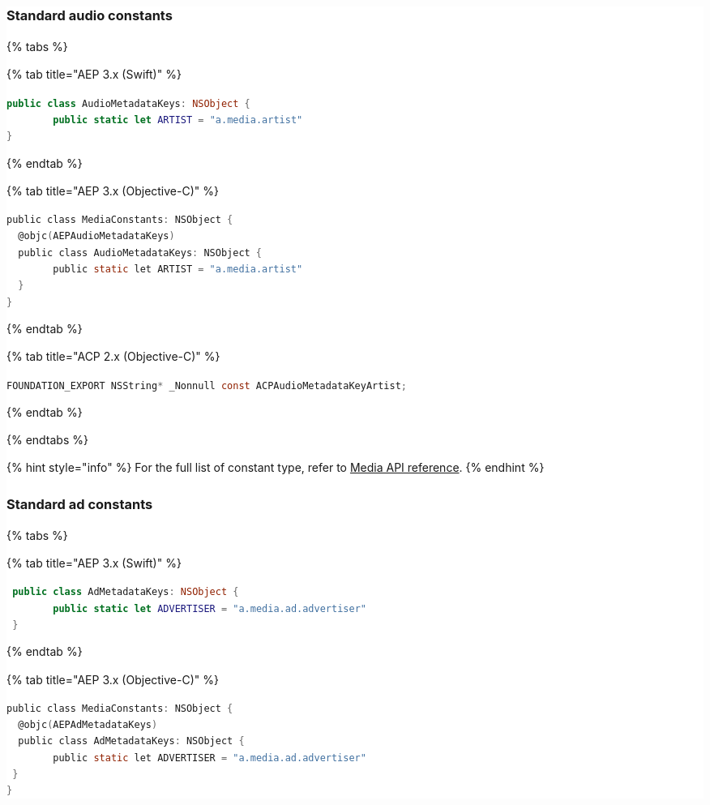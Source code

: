 ### Standard audio constants

{% tabs %}

{% tab title="AEP 3.x \(Swift\)" %}

```swift
public class AudioMetadataKeys: NSObject {
        public static let ARTIST = "a.media.artist"
}
```

{% endtab %}

{% tab title="AEP 3.x \(Objective-C\)" %}

```objective-c
public class MediaConstants: NSObject {
  @objc(AEPAudioMetadataKeys)
  public class AudioMetadataKeys: NSObject {
        public static let ARTIST = "a.media.artist"
  }
}
```

{% endtab %}

{% tab title="ACP 2.x \(Objective-C\)" %}

```objective-c
FOUNDATION_EXPORT NSString* _Nonnull const ACPAudioMetadataKeyArtist;
```

{% endtab %}

{% endtabs %}

{% hint style="info" %}
For the full list of constant type, refer to [Media API reference](media-api-reference#standard-audio-constants).
{% endhint %}

### Standard ad constants

{% tabs %}

{% tab title="AEP 3.x \(Swift\)" %}

```swift
 public class AdMetadataKeys: NSObject {
        public static let ADVERTISER = "a.media.ad.advertiser"
 }
```

{% endtab %}

{% tab title="AEP 3.x \(Objective-C\)" %}

```objective-c
public class MediaConstants: NSObject {
  @objc(AEPAdMetadataKeys)
  public class AdMetadataKeys: NSObject {
        public static let ADVERTISER = "a.media.ad.advertiser"
 }
}
```
